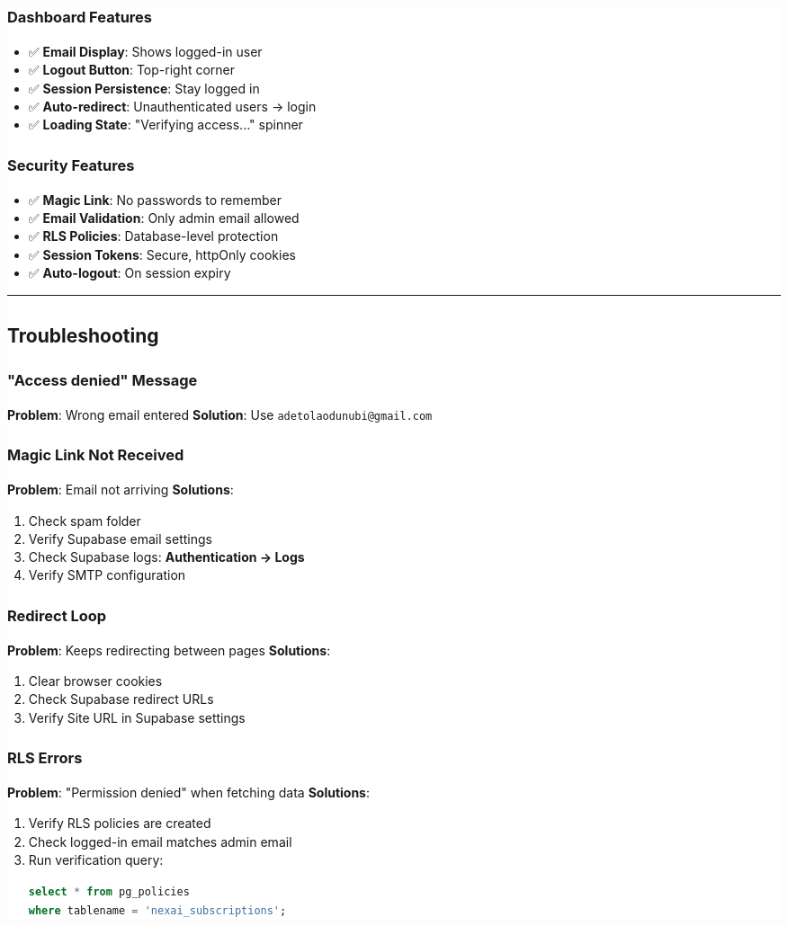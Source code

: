 ### Dashboard Features

- ✅ **Email Display**: Shows logged-in user
- ✅ **Logout Button**: Top-right corner
- ✅ **Session Persistence**: Stay logged in
- ✅ **Auto-redirect**: Unauthenticated users → login
- ✅ **Loading State**: "Verifying access..." spinner

### Security Features

- ✅ **Magic Link**: No passwords to remember
- ✅ **Email Validation**: Only admin email allowed
- ✅ **RLS Policies**: Database-level protection
- ✅ **Session Tokens**: Secure, httpOnly cookies
- ✅ **Auto-logout**: On session expiry

---

## Troubleshooting

### "Access denied" Message

**Problem**: Wrong email entered
**Solution**: Use `adetolaodunubi@gmail.com`

### Magic Link Not Received

**Problem**: Email not arriving
**Solutions**:
1. Check spam folder
2. Verify Supabase email settings
3. Check Supabase logs: **Authentication → Logs**
4. Verify SMTP configuration

### Redirect Loop

**Problem**: Keeps redirecting between pages
**Solutions**:
1. Clear browser cookies
2. Check Supabase redirect URLs
3. Verify Site URL in Supabase settings

### RLS Errors

**Problem**: "Permission denied" when fetching data
**Solutions**:
1. Verify RLS policies are created
2. Check logged-in email matches admin email
3. Run verification query:
   ```sql
   select * from pg_policies
   where tablename = 'nexai_subscriptions';
   ```
